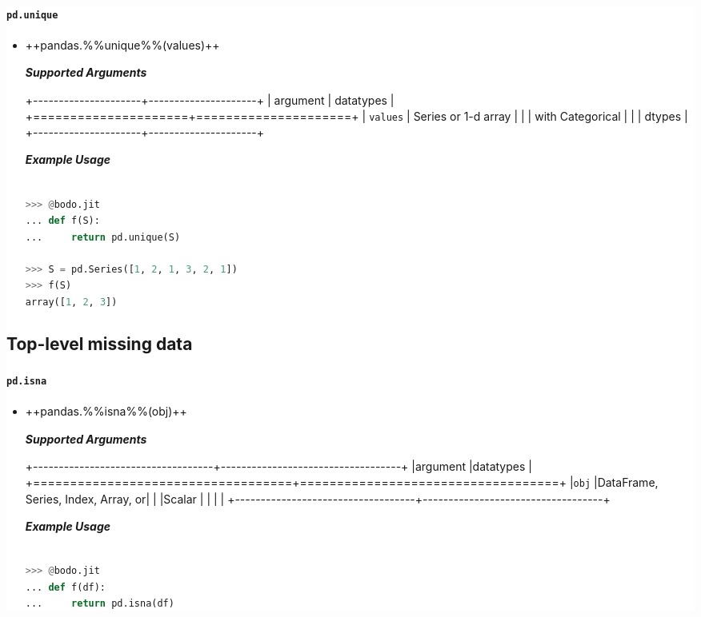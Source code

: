 #### `pd.unique`


- ++pandas.%%unique%%(values)++

    ***Supported Arguments***

    +---------------------+---------------------+
    | argument            | datatypes           |
    +=====================+=====================+
    | `values`            | Series or 1-d array |
    |                     | with Categorical    |
    |                     | dtypes              |
    +---------------------+---------------------+
   
    ***Example Usage***

    ```py

    >>> @bodo.jit
    ... def f(S):
    ...     return pd.unique(S)
    
    >>> S = pd.Series([1, 2, 1, 3, 2, 1])
    >>> f(S)
    array([1, 2, 3])
    ```

## Top-level missing data


#### `pd.isna`


- ++pandas.%%isna%%(obj)++

    ***Supported Arguments***

    +-----------------------------------+-----------------------------------+
    |argument                           |datatypes                          |
    +===================================+===================================+
    |`obj`                              |DataFrame, Series, Index, Array, or|
    |                                   |Scalar                             |
    |                                   |                                   |
    +-----------------------------------+-----------------------------------+
  
    ***Example Usage***

    ```py

    >>> @bodo.jit
    ... def f(df):
    ...     return pd.isna(df)
    